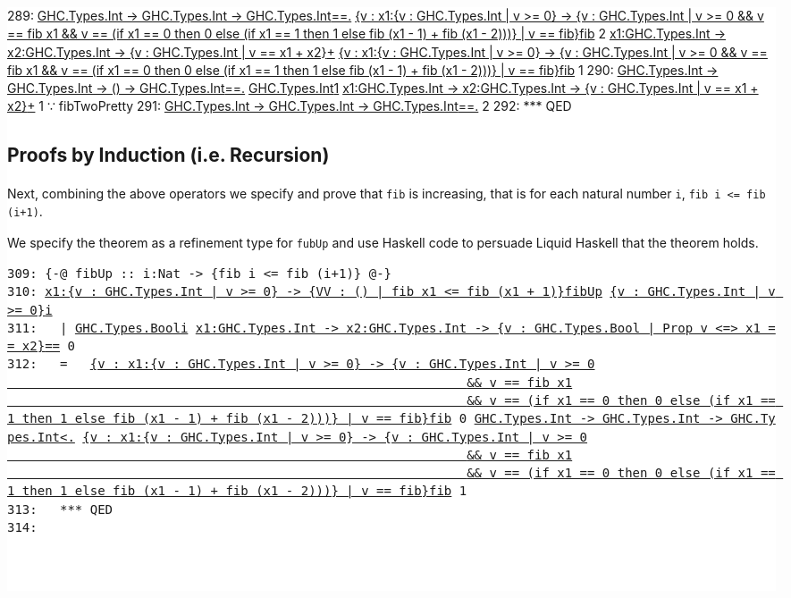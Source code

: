 <span class=hs-linenum>289: </span>  <a class=annot href="#"><span class=annottext>GHC.Types.Int -&gt; GHC.Types.Int -&gt; GHC.Types.Int</span><span class='hs-varop'>==.</span></a> <a class=annot href="#"><span class=annottext>{v : x1:{v : GHC.Types.Int | v &gt;= 0} -&gt; {v : GHC.Types.Int | v &gt;= 0
                                                             &amp;&amp; v == fib x1
                                                             &amp;&amp; v == (if x1 == 0 then 0 else (if x1 == 1 then 1 else fib (x1 - 1) + fib (x1 - 2)))} | v == fib}</span><span class='hs-varid'>fib</span></a> <span class='hs-num'>2</span> <a class=annot href="#"><span class=annottext>x1:GHC.Types.Int -&gt; x2:GHC.Types.Int -&gt; {v : GHC.Types.Int | v == x1 + x2}</span><span class='hs-varop'>+</span></a> <a class=annot href="#"><span class=annottext>{v : x1:{v : GHC.Types.Int | v &gt;= 0} -&gt; {v : GHC.Types.Int | v &gt;= 0
                                                             &amp;&amp; v == fib x1
                                                             &amp;&amp; v == (if x1 == 0 then 0 else (if x1 == 1 then 1 else fib (x1 - 1) + fib (x1 - 2)))} | v == fib}</span><span class='hs-varid'>fib</span></a> <span class='hs-num'>1</span>
<span class=hs-linenum>290: </span>  <a class=annot href="#"><span class=annottext>GHC.Types.Int -&gt; GHC.Types.Int -&gt; () -&gt; GHC.Types.Int</span><span class='hs-varop'>==.</span></a> <a class=annot href="#"><span class=annottext>GHC.Types.Int</span><span class='hs-num'>1</span></a>     <a class=annot href="#"><span class=annottext>x1:GHC.Types.Int -&gt; x2:GHC.Types.Int -&gt; {v : GHC.Types.Int | v == x1 + x2}</span><span class='hs-varop'>+</span></a> <span class='hs-num'>1</span>      <span class='hs-varid'>∵</span> <span class='hs-varid'>fibTwoPretty</span>
<span class=hs-linenum>291: </span>  <a class=annot href="#"><span class=annottext>GHC.Types.Int -&gt; GHC.Types.Int -&gt; GHC.Types.Int</span><span class='hs-varop'>==.</span></a> <span class='hs-num'>2</span> 
<span class=hs-linenum>292: </span>  <span class='hs-varop'>***</span> <span class='hs-conid'>QED</span>
</pre>



Proofs by Induction (i.e. Recursion) 
------------------------------------

Next, combining the above operators we specify and prove that 
`fib` is increasing, that is for each natural number `i`, 
`fib i <= fib (i+1)`. 

We specify the theorem as a refinement type for `fubUp`
and use Haskell code to persuade Liquid Haskell that 
the theorem holds. 


<pre><span class=hs-linenum>309: </span><span class='hs-keyword'>{-@</span> <span class='hs-varid'>fibUp</span> <span class='hs-keyglyph'>::</span> <span class='hs-varid'>i</span><span class='hs-conop'>:</span><span class='hs-conid'>Nat</span> <span class='hs-keyglyph'>-&gt;</span> <span class='hs-keyword'>{fib i &lt;= fib (i+1)}</span> <span class='hs-keyword'>@-}</span>
<span class=hs-linenum>310: </span><a class=annot href="#"><span class=annottext>x1:{v : GHC.Types.Int | v &gt;= 0} -&gt; {VV : () | fib x1 &lt;= fib (x1 + 1)}</span><span class='hs-definition'>fibUp</span></a> <a class=annot href="#"><span class=annottext>{v : GHC.Types.Int | v &gt;= 0}</span><span class='hs-varid'>i</span></a>
<span class=hs-linenum>311: </span>  <span class='hs-keyglyph'>|</span> <a class=annot href="#"><span class=annottext>GHC.Types.Bool</span><span class='hs-varid'>i</span></a> <a class=annot href="#"><span class=annottext>x1:GHC.Types.Int -&gt; x2:GHC.Types.Int -&gt; {v : GHC.Types.Bool | Prop v &lt;=&gt; x1 == x2}</span><span class='hs-varop'>==</span></a> <span class='hs-num'>0</span>
<span class=hs-linenum>312: </span>  <span class='hs-keyglyph'>=</span>   <a class=annot href="#"><span class=annottext>{v : x1:{v : GHC.Types.Int | v &gt;= 0} -&gt; {v : GHC.Types.Int | v &gt;= 0
                                                             &amp;&amp; v == fib x1
                                                             &amp;&amp; v == (if x1 == 0 then 0 else (if x1 == 1 then 1 else fib (x1 - 1) + fib (x1 - 2)))} | v == fib}</span><span class='hs-varid'>fib</span></a> <span class='hs-num'>0</span> <a class=annot href="#"><span class=annottext>GHC.Types.Int -&gt; GHC.Types.Int -&gt; GHC.Types.Int</span><span class='hs-varop'>&lt;.</span></a> <a class=annot href="#"><span class=annottext>{v : x1:{v : GHC.Types.Int | v &gt;= 0} -&gt; {v : GHC.Types.Int | v &gt;= 0
                                                             &amp;&amp; v == fib x1
                                                             &amp;&amp; v == (if x1 == 0 then 0 else (if x1 == 1 then 1 else fib (x1 - 1) + fib (x1 - 2)))} | v == fib}</span><span class='hs-varid'>fib</span></a> <span class='hs-num'>1</span>
<span class=hs-linenum>313: </span>  <span class='hs-varop'>***</span> <span class='hs-conid'>QED</span>
<span class=hs-linenum>314: </span>